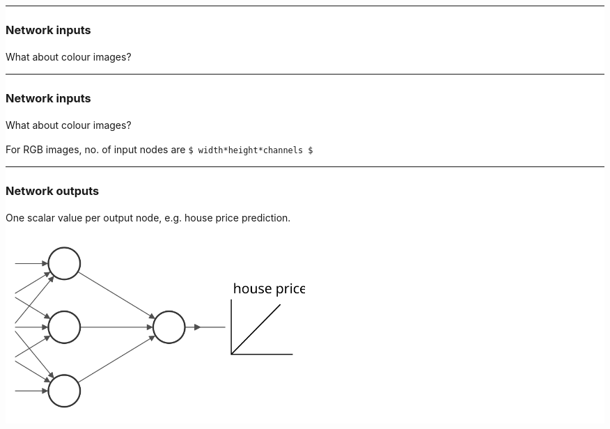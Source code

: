 <param id="layer6" class="fragment" data-fragment-index="2" />
</object>

---

### Network inputs

What about colour images?

---

### Network inputs

What about colour images?

<object type="image/svg+xml" data="assets/img/neuralnetwork-input5.svg" style="background: white; width: 80%; padding: 1em">
<param id="layer2" class="fragment fade-in-then-semi-out" data-fragment-index="2" />
<param id="layer3" class="fragment fade-in" data-fragment-index="3" />
</object>


For RGB images, no. of input nodes are  `$ width*height*channels $` 


---

### Network outputs

One scalar value per output node, e.g. house price prediction.

<img src="assets/img/neuralnetwork-output1.svg"  style="background: white; width: 50%"/>
